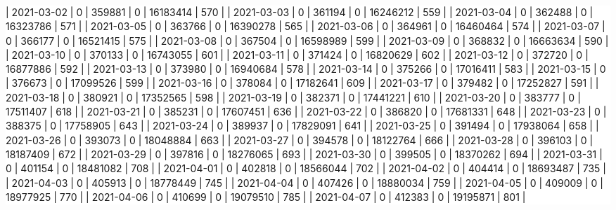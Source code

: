 | 2021-03-02 | 0 | 359881 | 0 | 16183414 | 570 |
| 2021-03-03 | 0 | 361194 | 0 | 16246212 | 559 |
| 2021-03-04 | 0 | 362488 | 0 | 16323786 | 571 |
| 2021-03-05 | 0 | 363766 | 0 | 16390278 | 565 |
| 2021-03-06 | 0 | 364961 | 0 | 16460464 | 574 |
| 2021-03-07 | 0 | 366177 | 0 | 16521415 | 575 |
| 2021-03-08 | 0 | 367504 | 0 | 16598989 | 599 |
| 2021-03-09 | 0 | 368832 | 0 | 16663634 | 590 |
| 2021-03-10 | 0 | 370133 | 0 | 16743055 | 601 |
| 2021-03-11 | 0 | 371424 | 0 | 16820629 | 602 |
| 2021-03-12 | 0 | 372720 | 0 | 16877886 | 592 |
| 2021-03-13 | 0 | 373980 | 0 | 16940684 | 578 |
| 2021-03-14 | 0 | 375266 | 0 | 17016411 | 583 |
| 2021-03-15 | 0 | 376673 | 0 | 17099526 | 599 |
| 2021-03-16 | 0 | 378084 | 0 | 17182641 | 609 |
| 2021-03-17 | 0 | 379482 | 0 | 17252827 | 591 |
| 2021-03-18 | 0 | 380921 | 0 | 17352565 | 598 |
| 2021-03-19 | 0 | 382371 | 0 | 17441221 | 610 |
| 2021-03-20 | 0 | 383777 | 0 | 17511407 | 618 |
| 2021-03-21 | 0 | 385231 | 0 | 17607451 | 636 |
| 2021-03-22 | 0 | 386820 | 0 | 17681331 | 648 |
| 2021-03-23 | 0 | 388375 | 0 | 17758905 | 643 |
| 2021-03-24 | 0 | 389937 | 0 | 17829091 | 641 |
| 2021-03-25 | 0 | 391494 | 0 | 17938064 | 658 |
| 2021-03-26 | 0 | 393073 | 0 | 18048884 | 663 |
| 2021-03-27 | 0 | 394578 | 0 | 18122764 | 666 |
| 2021-03-28 | 0 | 396103 | 0 | 18187409 | 672 |
| 2021-03-29 | 0 | 397816 | 0 | 18276065 | 693 |
| 2021-03-30 | 0 | 399505 | 0 | 18370262 | 694 |
| 2021-03-31 | 0 | 401154 | 0 | 18481082 | 708 |
| 2021-04-01 | 0 | 402818 | 0 | 18566044 | 702 |
| 2021-04-02 | 0 | 404414 | 0 | 18693487 | 735 |
| 2021-04-03 | 0 | 405913 | 0 | 18778449 | 745 |
| 2021-04-04 | 0 | 407426 | 0 | 18880034 | 759 |
| 2021-04-05 | 0 | 409009 | 0 | 18977925 | 770 |
| 2021-04-06 | 0 | 410699 | 0 | 19079510 | 785 |
| 2021-04-07 | 0 | 412383 | 0 | 19195871 | 801 |